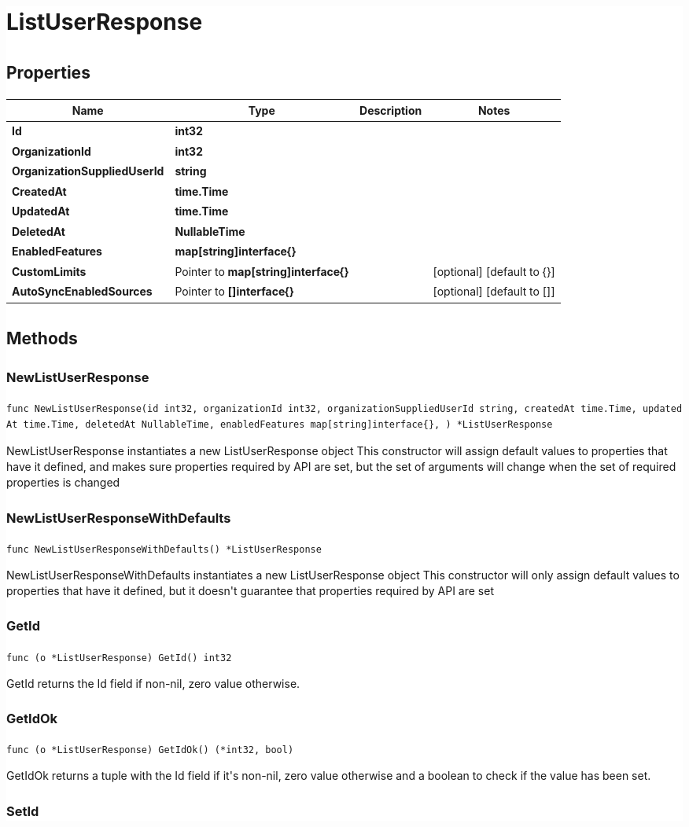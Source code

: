 # ListUserResponse

## Properties

Name | Type | Description | Notes
------------ | ------------- | ------------- | -------------
**Id** | **int32** |  | 
**OrganizationId** | **int32** |  | 
**OrganizationSuppliedUserId** | **string** |  | 
**CreatedAt** | **time.Time** |  | 
**UpdatedAt** | **time.Time** |  | 
**DeletedAt** | **NullableTime** |  | 
**EnabledFeatures** | **map[string]interface{}** |  | 
**CustomLimits** | Pointer to **map[string]interface{}** |  | [optional] [default to {}]
**AutoSyncEnabledSources** | Pointer to **[]interface{}** |  | [optional] [default to []]

## Methods

### NewListUserResponse

`func NewListUserResponse(id int32, organizationId int32, organizationSuppliedUserId string, createdAt time.Time, updatedAt time.Time, deletedAt NullableTime, enabledFeatures map[string]interface{}, ) *ListUserResponse`

NewListUserResponse instantiates a new ListUserResponse object
This constructor will assign default values to properties that have it defined,
and makes sure properties required by API are set, but the set of arguments
will change when the set of required properties is changed

### NewListUserResponseWithDefaults

`func NewListUserResponseWithDefaults() *ListUserResponse`

NewListUserResponseWithDefaults instantiates a new ListUserResponse object
This constructor will only assign default values to properties that have it defined,
but it doesn't guarantee that properties required by API are set

### GetId

`func (o *ListUserResponse) GetId() int32`

GetId returns the Id field if non-nil, zero value otherwise.

### GetIdOk

`func (o *ListUserResponse) GetIdOk() (*int32, bool)`

GetIdOk returns a tuple with the Id field if it's non-nil, zero value otherwise
and a boolean to check if the value has been set.

### SetId
